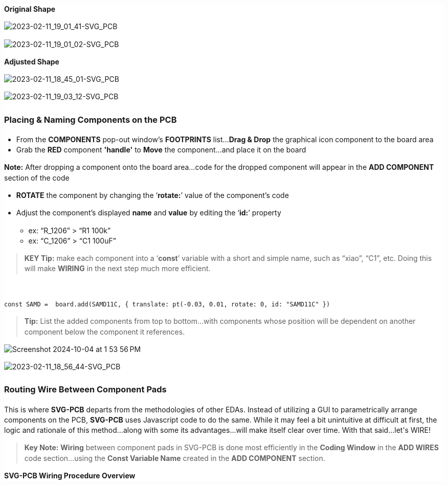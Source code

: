 **Original Shape**

![2023-02-11_19_01_41-SVG_PCB](https://user-images.githubusercontent.com/27078897/222630863-38ee43c9-ff5d-441f-bbcc-f24730ee0779.jpg)

![2023-02-11_19_01_02-SVG_PCB](https://user-images.githubusercontent.com/27078897/222630890-62cb71b7-a2e2-49c7-b204-b97827c0375b.jpg)

**Adjusted Shape**

![2023-02-11_18_45_01-SVG_PCB](https://user-images.githubusercontent.com/27078897/222630919-6d8efad8-6107-4b48-9dea-a1294cba9a0e.jpg)

![2023-02-11_19_03_12-SVG_PCB](https://user-images.githubusercontent.com/27078897/222630944-da5a21f5-9b87-486d-91d5-75d2fa06ebd8.jpg)

### Placing & Naming Components on the PCB

- From the **COMPONENTS** pop-out window’s **FOOTPRINTS** list…**Drag & Drop** the graphical icon component to the board area  
- Grab the **RED** component **'handle'** to **Move** the component...and place it on the board    

**Note:** After dropping a component onto the board area…code for the dropped component will appear in the **ADD COMPONENT** section of the code

- **ROTATE** the component by changing the ‘**rotate:**’ value of the component’s code  
- Adjust the component’s displayed **name** and **value** by editing the ‘**id:**’ property  

    - ex: “R_1206” > “R1 100k”  
    - ex: “C_1206” > “C1 100uF”  

> **KEY Tip:** make each component into a ‘**const**’ variable with a short and simple name, such as “xiao”, “C1”, etc.  Doing this will make **WIRING** in the next step much more efficient.
<br>

```
const SAMD =  board.add(SAMD11C, { translate: pt(-0.03, 0.01, rotate: 0, id: "SAMD11C" })  
```

> **Tip:** List the added components from top to bottom…with components whose position will be dependent on another component below the component it references.  

<img width="400" alt="Screenshot 2024-10-04 at 1 53 56 PM" src="https://github.com/user-attachments/assets/bdd99a59-79f0-41a2-bd4f-488ea0b23ccb">

![2023-02-11_18_56_44-SVG_PCB](https://user-images.githubusercontent.com/27078897/222630978-051d310c-0da0-40ba-81d7-6fc897f71e27.jpg)

### Routing Wire Between Component Pads

This is where **SVG-PCB** departs from the methodologies of other EDAs. Instead of utilizing a GUI to parametrically arrange components on the PCB, **SVG-PCB** uses Javascript code to do the same.  While it may feel a bit unintuitive at difficult at first, the logic and rationale of this method...along with some its advantages...will make itself clear over time.  With that said...let's WIRE! 

> **Key Note:** **Wiring** between component pads in SVG-PCB is done most efficiently in the **Coding Window** in the **ADD WIRES** code section…using the **Const Variable Name** created in the **ADD COMPONENT** section.  

**SVG-PCB Wiring Procedure Overview**  
